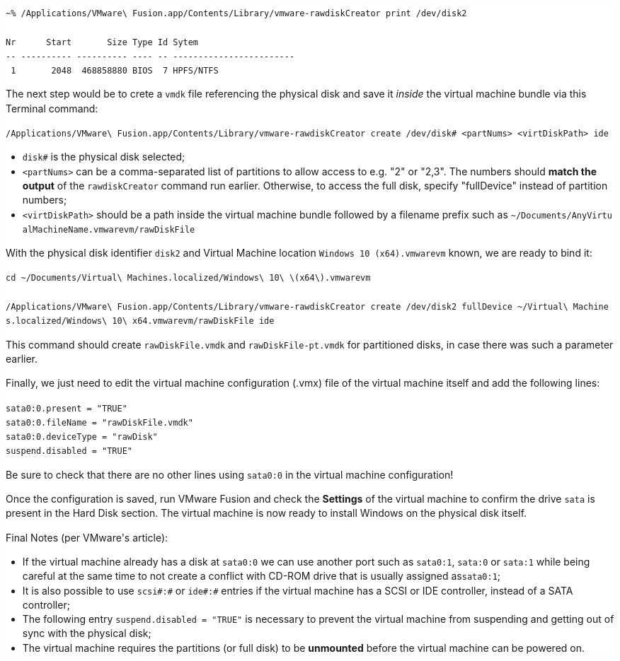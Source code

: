 ```
~% /Applications/VMware\ Fusion.app/Contents/Library/vmware-rawdiskCreator print /dev/disk2

Nr      Start       Size Type Id Sytem
-- ---------- ---------- ---- -- ------------------------
 1       2048  468858880 BIOS  7 HPFS/NTFS
```

The next step would be to crete a `vmdk` file referencing the physical disk and save it _inside_ the virtual machine bundle via this Terminal command:

```
/Applications/VMware\ Fusion.app/Contents/Library/vmware-rawdiskCreator create /dev/disk# <partNums> <virtDiskPath> ide
```

* `disk#` is the physical disk selected;
* `<partNums>` can be a comma-separated list of partitions to allow access to e.g. "2" or "2,3". The numbers should **match the output** of the `rawdiskCreator` command run earlier. Otherwise, to access the full disk, specify "fullDevice" instead of partition numbers;
* `<virtDiskPath>` should be a path inside the virtual machine bundle followed by a filename prefix such as `~/Documents/AnyVirtualMachineName.vmwarevm/rawDiskFile`

With the physical disk identifier `disk2` and Virtual Machine location `Windows 10 (x64).vmwarevm` known, we are ready to bind it:

```
cd ~/Documents/Virtual\ Machines.localized/Windows\ 10\ \(x64\).vmwarevm

/Applications/VMware\ Fusion.app/Contents/Library/vmware-rawdiskCreator create /dev/disk2 fullDevice ~/Virtual\ Machines.localized/Windows\ 10\ x64.vmwarevm/rawDiskFile ide
```

This command should create `rawDiskFile.vmdk` and `rawDiskFile-pt.vmdk` for partitioned disks, in case there was such a parameter earlier.

Finally, we just need to edit the virtual machine configuration (.vmx) file of the virtual machine itself and add the following lines:

```
sata0:0.present = "TRUE"
sata0:0.fileName = "rawDiskFile.vmdk"
sata0:0.deviceType = "rawDisk"
suspend.disabled = "TRUE"
```

Be sure to check that there are no other lines using `sata0:0` in the virtual machine configuration!

Once the configuration is saved, run VMware Fusion and check the **Settings** of the virtual machine to confirm the drive `sata` is present in the Hard Disk section. The virtual machine is now ready to install Windows on the physical disk itself.

Final Notes (per VMware's article):

* If the virtual machine already has a disk at `sata0:0` we can use another port such as `sata0:1`, `sata:0` or `sata:1` while being careful at the same time to not create a conflict with CD-ROM drive that is usually assigned as`sata0:1`;
* It is also possible to use `scsi#:#` or `ide#:#` entries if the virtual machine has a SCSI or IDE controller, instead of a SATA controller;
* The following entry `suspend.disabled = "TRUE"` is necessary to prevent the virtual machine from suspending and getting out of sync with the physical disk;
* The virtual machine requires the partitions (or full disk) to be **unmounted** before the virtual machine can be powered on.
